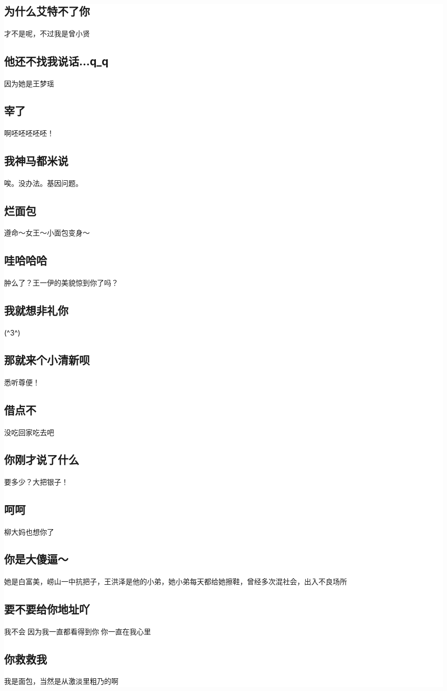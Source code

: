 ## 为什么艾特不了你
才不是呢，不过我是曾小贤

## 他还不找我说话…q_q
因为她是王梦瑶

## 宰了
啊呸呸呸呸呸！

## 我神马都米说
唉。没办法。基因问题。

## 烂面包
遵命～女王～小面包变身～

## 哇哈哈哈
肿么了？王一伊的美貌惊到你了吗？

## 我就想非礼你
(^3^)

## 那就来个小清新呗
悉听尊便！

## 借点不
没吃回家吃去吧

## 你刚才说了什么
要多少？大把银子！

## 呵呵
柳大妈也想你了

## 你是大傻逼〜
她是白富美，崂山一中抗把子，王洪泽是他的小弟，她小弟每天都给她擦鞋，曾经多次混社会，出入不良场所

## 要不要给你地址吖
我不会 因为我一直都看得到你 你一直在我心里

## 你救救我
我是面包，当然是从激淡里粗乃的啊
